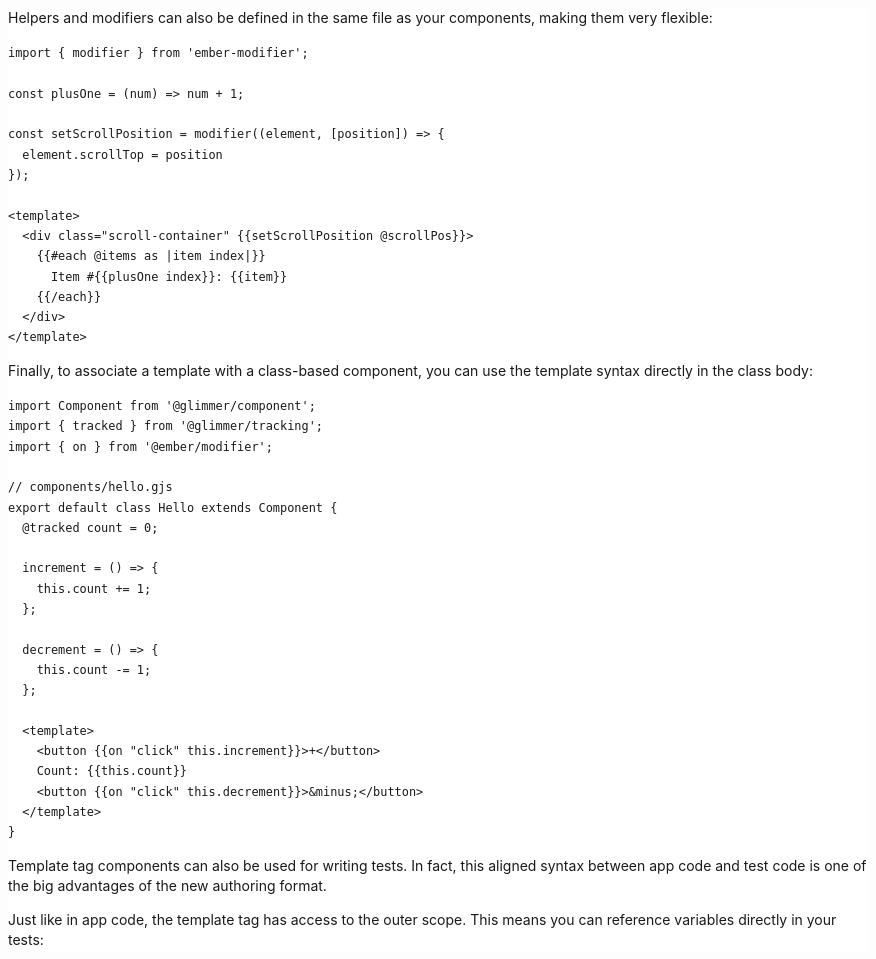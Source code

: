 Helpers and modifiers can also be defined in the same file as your components,
making them very flexible:

```gjs
import { modifier } from 'ember-modifier';

const plusOne = (num) => num + 1;

const setScrollPosition = modifier((element, [position]) => {
  element.scrollTop = position
});

<template>
  <div class="scroll-container" {{setScrollPosition @scrollPos}}>
    {{#each @items as |item index|}}
      Item #{{plusOne index}}: {{item}}
    {{/each}}
  </div>
</template>
```

Finally, to associate a template with a class-based component, you can use the
template syntax directly in the class body:

```gjs
import Component from '@glimmer/component';
import { tracked } from '@glimmer/tracking';
import { on } from '@ember/modifier';

// components/hello.gjs
export default class Hello extends Component {
  @tracked count = 0;

  increment = () => {
    this.count += 1;
  };

  decrement = () => {
    this.count -= 1;
  };

  <template>
    <button {{on "click" this.increment}}>+</button>
    Count: {{this.count}}
    <button {{on "click" this.decrement}}>&minus;</button>
  </template>
}
```

Template tag components can also be used for writing tests. In fact, this aligned syntax between app code and test code is one of the big advantages of the new authoring format.

Just like in app code, the template tag has access to the outer scope. This means you can reference variables directly in your tests:


[rfc-0779]: https://rfcs.emberjs.com/id/0779-first-class-component-templates
[prettier-plugin]: https://github.com/gitKrystan/prettier-plugin-ember-template-tag
[etl]: https://github.com/ember-template-lint/ember-template-lint
[epe]: https://github.com/ember-cli/eslint-plugin-ember
[glint]: https://typed-ember.gitbook.io/glint
[glint-setup]: https://typed-ember.gitbook.io/glint/environments/ember/installation
[rfc-496]: https://github.com/emberjs/rfcs/pull/496
[first-repo]: https://github.com/patricklx/ember-template-imports